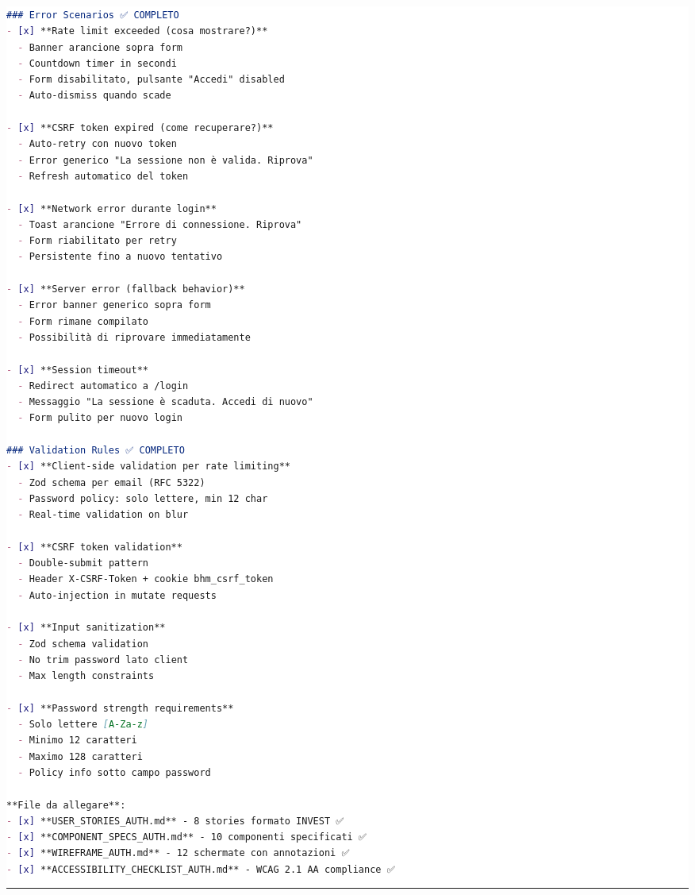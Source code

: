 ```markdown
### Error Scenarios ✅ COMPLETO
- [x] **Rate limit exceeded (cosa mostrare?)**
  - Banner arancione sopra form
  - Countdown timer in secondi
  - Form disabilitato, pulsante "Accedi" disabled
  - Auto-dismiss quando scade
  
- [x] **CSRF token expired (come recuperare?)**
  - Auto-retry con nuovo token
  - Error generico "La sessione non è valida. Riprova"
  - Refresh automatico del token
  
- [x] **Network error durante login**
  - Toast arancione "Errore di connessione. Riprova"
  - Form riabilitato per retry
  - Persistente fino a nuovo tentativo
  
- [x] **Server error (fallback behavior)**
  - Error banner generico sopra form
  - Form rimane compilato
  - Possibilità di riprovare immediatamente
  
- [x] **Session timeout**
  - Redirect automatico a /login
  - Messaggio "La sessione è scaduta. Accedi di nuovo"
  - Form pulito per nuovo login

### Validation Rules ✅ COMPLETO
- [x] **Client-side validation per rate limiting**
  - Zod schema per email (RFC 5322)
  - Password policy: solo lettere, min 12 char
  - Real-time validation on blur
  
- [x] **CSRF token validation**
  - Double-submit pattern
  - Header X-CSRF-Token + cookie bhm_csrf_token
  - Auto-injection in mutate requests
  
- [x] **Input sanitization**
  - Zod schema validation
  - No trim password lato client
  - Max length constraints
  
- [x] **Password strength requirements**
  - Solo lettere [A-Za-z]
  - Minimo 12 caratteri
  - Maximo 128 caratteri
  - Policy info sotto campo password

**File da allegare**:
- [x] **USER_STORIES_AUTH.md** - 8 stories formato INVEST ✅
- [x] **COMPONENT_SPECS_AUTH.md** - 10 componenti specificati ✅
- [x] **WIREFRAME_AUTH.md** - 12 schermate con annotazioni ✅
- [x] **ACCESSIBILITY_CHECKLIST_AUTH.md** - WCAG 2.1 AA compliance ✅
```

---